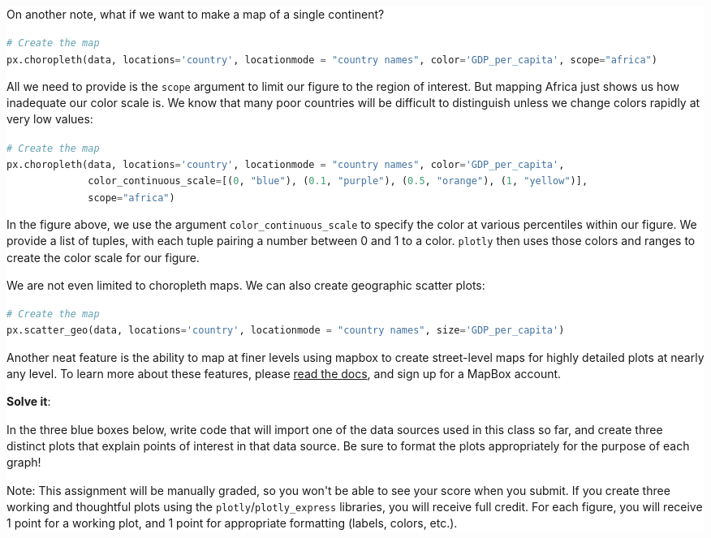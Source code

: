 On another note, what if we want to make a map of a single continent?


```python
# Create the map
px.choropleth(data, locations='country', locationmode = "country names", color='GDP_per_capita', scope="africa")
```




All we need to provide is the `scope` argument to limit our figure to the region of interest. But mapping Africa just shows us how inadequate our color scale is. We know that many poor countries will be difficult to distinguish unless we change colors rapidly at very low values:


```python
# Create the map
px.choropleth(data, locations='country', locationmode = "country names", color='GDP_per_capita', 
              color_continuous_scale=[(0, "blue"), (0.1, "purple"), (0.5, "orange"), (1, "yellow")],
              scope="africa")
```




In the figure above, we use the argument `color_continuous_scale` to specify the color at various percentiles within our figure. We provide a list of tuples, with each tuple pairing a number between 0 and 1 to a color. `plotly` then uses those colors and ranges to create the color scale for our figure.

We are not even limited to choropleth maps. We can also create geographic scatter plots:


```python
# Create the map
px.scatter_geo(data, locations='country', locationmode = "country names", size='GDP_per_capita')
```


Another neat feature is the ability to map at finer levels using mapbox to create street-level maps for highly detailed plots at nearly any level. To learn more about these features, please [read the docs](https://plotly.com/python/plotly-express/#maps), and sign up for a MapBox account.

**Solve it**:

In the three blue boxes below, write code that will import one of the data sources used in this class so far, and create three distinct plots that explain points of interest in that data source. Be sure to format the plots appropriately for the purpose of each graph!

Note: This assignment will be manually graded, so you won't be able to see your score when you submit. If you create three working and thoughtful plots using the `plotly`/`plotly_express` libraries, you will receive full credit. For each figure, you will receive 1 point for a working plot, and 1 point for appropriate formatting (labels, colors, etc.).
